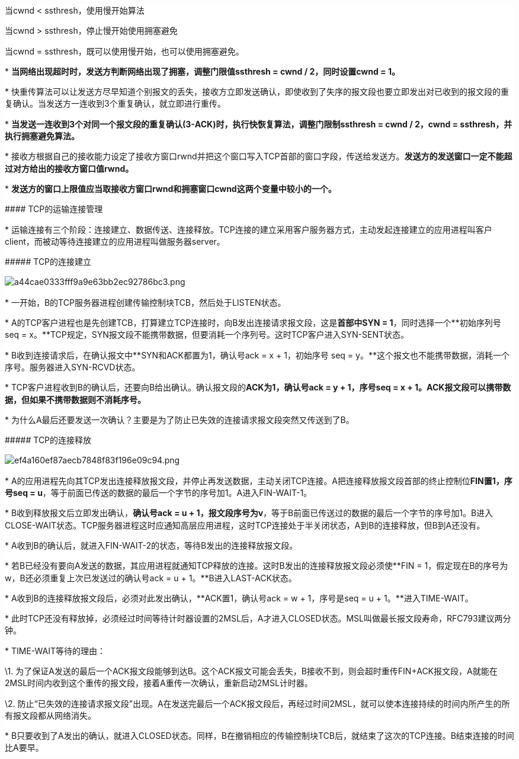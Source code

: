 当cwnd < ssthresh，使用慢开始算法 

当cwnd > ssthresh，停止慢开始使用拥塞避免 

当cwnd = ssthresh，既可以使用慢开始，也可以使用拥塞避免。 

\* **当网络出现超时时，发送方判断网络出现了拥塞，调整门限值ssthresh = cwnd / 2，同时设置cwnd = 1。** 

\* 快重传算法可以让发送方尽早知道个别报文的丢失，接收方立即发送确认，即使收到了失序的报文段也要立即发出对已收到的报文段的重复确认。当发送方一连收到3个重复确认，就立即进行重传。 

\* **当发送一连收到3个对同一个报文段的重复确认(3-ACK)时，执行快恢复算法，调整门限制ssthresh = cwnd / 2，cwnd = ssthresh，并执行拥塞避免算法。** 

\* 接收方根据自己的接收能力设定了接收方窗口rwnd并把这个窗口写入TCP首部的窗口字段，传送给发送方。**发送方的发送窗口一定不能超过对方给出的接收方窗口值rwnd。** 

\* **发送方的窗口上限值应当取接收方窗口rwnd和拥塞窗口cwnd这两个变量中较小的一个。** 

\#### TCP的运输连接管理 

\* 运输连接有三个阶段：连接建立、数据传送、连接释放。TCP连接的建立采用客户服务器方式，主动发起连接建立的应用进程叫客户client，而被动等待连接建立的应用进程叫做服务器server。 

\##### TCP的连接建立 

![a44cae0333fff9a9e63bb2ec92786bc3.png](evernotecid://34B123B3-B865-40CF-88D5-97B15F40F6BD/appyinxiangcom/23017919/ENResource/p34) 

\* 一开始，B的TCP服务器进程创建传输控制块TCB，然后处于LISTEN状态。 

\* A的TCP客户进程也是先创建TCB，打算建立TCP连接时，向B发出连接请求报文段，这是**首部中SYN = 1**，同时选择一个**初始序列号seq = x。**TCP规定，SYN报文段不能携带数据，但要消耗一个序列号。这时TCP客户进入SYN-SENT状态。 

\* B收到连接请求后，在确认报文中**SYN和ACK都置为1，确认号ack = x + 1，初始序号 seq = y。**这个报文也不能携带数据，消耗一个序号。服务器进入SYN-RCVD状态。 

\* TCP客户进程收到B的确认后，还要向B给出确认。确认报文段的**ACK为1，确认号ack = y + 1，序号seq = x + 1。**ACK报文段可以携带数据，但**如果不携带数据则不消耗序号。** 

\* 为什么A最后还要发送一次确认？主要是为了防止已失效的连接请求报文段突然又传送到了B。 

\##### TCP的连接释放 

![ef4a160ef87aecb7848f83f196e09c94.png](evernotecid://34B123B3-B865-40CF-88D5-97B15F40F6BD/appyinxiangcom/23017919/ENResource/p35) 

\* A的应用进程先向其TCP发出连接释放报文段，并停止再发送数据，主动关闭TCP连接。A把连接释放报文段首部的终止控制位**FIN置1，序号seq = u**，等于前面已传送的数据的最后一个字节的序号加1。A进入FIN-WAIT-1。 

\* B收到释放报文后立即发出确认，**确认号ack = u + 1，报文段序号为v**，等于B前面已传送过的数据的最后一个字节的序号加1。B进入CLOSE-WAIT状态。TCP服务器进程这时应通知高层应用进程，这时TCP连接处于半关闭状态，A到B的连接释放，但B到A还没有。 

\* A收到B的确认后，就进入FIN-WAIT-2的状态，等待B发出的连接释放报文段。 

\* 若B已经没有要向A发送的数据，其应用进程就通知TCP释放的连接。这时B发出的连接释放报文段必须使**FIN = 1，假定现在B的序号为w，B还必须重复上次已发送过的确认号ack = u + 1。**B进入LAST-ACK状态。 

\* A收到B的连接释放报文段后，必须对此发出确认，**ACK置1，确认号ack = w + 1，序号是seq = u + 1。**进入TIME-WAIT。 

\* 此时TCP还没有释放掉，必须经过时间等待计时器设置的2MSL后，A才进入CLOSED状态。MSL叫做最长报文段寿命，RFC793建议两分钟。 

\* TIME-WAIT等待的理由： 

\1. 为了保证A发送的最后一个ACK报文段能够到达B。这个ACK报文可能会丢失，B接收不到，则会超时重传FIN+ACK报文段，A就能在2MSL时间内收到这个重传的报文段，接着A重传一次确认，重新启动2MSL计时器。 

\2. 防止“已失效的连接请求报文段”出现。A在发送完最后一个ACK报文段后，再经过时间2MSL，就可以使本连接持续的时间内所产生的所有报文段都从网络消失。 

\* B只要收到了A发出的确认，就进入CLOSED状态。同样，B在撤销相应的传输控制块TCB后，就结束了这次的TCP连接。B结束连接的时间比A要早。 